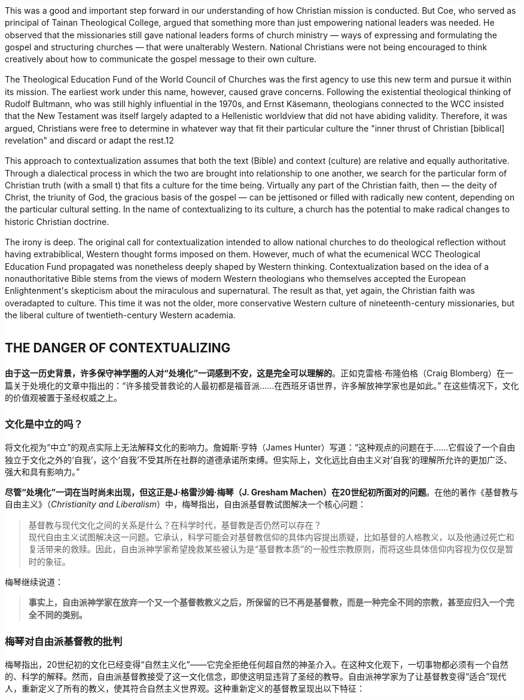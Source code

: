 This was a good and important step forward in our understanding of how Christian mission is conducted. But Coe, who served as principal of Tainan Theological College, argued that something more than just empowering national leaders was needed. He observed that the missionaries still gave national leaders forms of church ministry — ways of expressing and formulating the gospel and structuring churches — that were unalterably Western. National Christians were not being encouraged to think creatively about how to communicate the gospel message to their own culture.

The Theological Education Fund of the World Council of Churches was the first agency to use this new term and pursue it within its mission. The earliest work under this name, however, caused grave concerns. Following the existential theological thinking of Rudolf Bultmann, who was still highly influential in the 1970s, and Ernst Käsemann, theologians connected to the WCC insisted that the New Testament was itself largely adapted to a Hellenistic worldview that did not have abiding validity. Therefore, it was argued, Christians were free to determine in whatever way that fit their particular culture the "inner thrust of Christian [biblical] revelation" and discard or adapt the rest.12

This approach to contextualization assumes that both the text (Bible) and context (culture) are relative and equally authoritative. Through a dialectical process in which the two are brought into relationship to one another, we search for the particular form of Christian truth (with a small t) that fits a culture for the time being. Virtually any part of the Christian faith, then — the deity of Christ, the triunity of God, the gracious basis of the gospel — can be jettisoned or filled with radically new content, depending on the particular cultural setting. In the name of contextualizing to its culture, a church has the potential to make radical changes to historic Christian doctrine.

The irony is deep. The original call for contextualization intended to allow national churches to do theological reflection without having extrabiblical, Western thought forms imposed on them. However, much of what the ecumenical WCC Theological Education Fund propagated was nonetheless deeply shaped by Western thinking. Contextualization based on the idea of a nonauthoritative Bible stems from the views of modern Western theologians who themselves accepted the European Enlightenment's skepticism about the miraculous and supernatural. The result as that, yet again, the Christian faith was overadapted to culture. This time it was not the older, more conservative Western culture of nineteenth-century missionaries, but the liberal culture of twentieth-century Western academia.

## THE DANGER OF CONTEXTUALIZING
**由于这一历史背景，许多保守神学圈的人对“处境化”一词感到不安，这是完全可以理解的**。正如克雷格·布隆伯格（Craig Blomberg）在一篇关于处境化的文章中指出的：“许多接受普救论的人最初都是福音派……在西班牙语世界，许多解放神学家也是如此。” 在这些情况下，文化的价值观被置于圣经权威之上。  

### **文化是中立的吗？**  
将文化视为“中立”的观点实际上无法解释文化的影响力。詹姆斯·亨特（James Hunter）写道：“这种观点的问题在于……它假设了一个自由独立于文化之外的‘自我’，这个‘自我’不受其所在社群的道德承诺所束缚。但实际上，文化远比自由主义对‘自我’的理解所允许的更加广泛、强大和具有影响力。”  

**尽管“处境化”一词在当时尚未出现，但这正是J·格雷沙姆·梅琴（J. Gresham Machen）在20世纪初所面对的问题**。在他的著作《基督教与自由主义》（*Christianity and Liberalism*）中，梅琴指出，自由派基督教试图解决一个核心问题：  
> 基督教与现代文化之间的关系是什么？在科学时代，基督教是否仍然可以存在？  
> 现代自由主义试图解决这一问题。它承认，科学可能会对基督教信仰的具体内容提出质疑，比如基督的人格教义，以及他通过死亡和复活带来的救赎。因此，自由派神学家希望挽救某些被认为是“基督教本质”的一般性宗教原则，而将这些具体信仰内容视为仅仅是暂时的象征。  

梅琴继续说道：  
> **事实上，自由派神学家在放弃一个又一个基督教教义之后，所保留的已不再是基督教，而是一种完全不同的宗教，甚至应归入一个完全不同的类别。**  

### **梅琴对自由派基督教的批判**  
梅琴指出，20世纪初的文化已经变得“自然主义化”——它完全拒绝任何超自然的神圣介入。在这种文化观下，一切事物都必须有一个自然的、科学的解释。然而，自由派基督教接受了这一文化信念，即使这明显违背了圣经的教导。自由派神学家为了让基督教变得“适合”现代人，重新定义了所有的教义，使其符合自然主义世界观。这种重新定义的基督教呈现出以下特征：  
